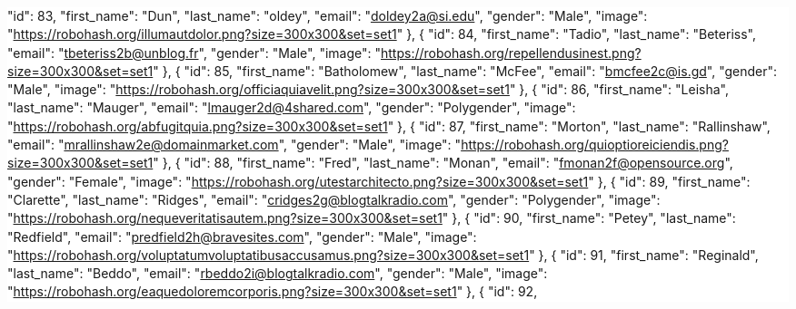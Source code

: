   "id": 83,
  "first_name": "Dun",
  "last_name": "oldey",
  "email": "doldey2a@si.edu",
  "gender": "Male",
  "image": "https://robohash.org/illumautdolor.png?size=300x300&set=set1"
}, {
  "id": 84,
  "first_name": "Tadio",
  "last_name": "Beteriss",
  "email": "tbeteriss2b@unblog.fr",
  "gender": "Male",
  "image": "https://robohash.org/repellendusinest.png?size=300x300&set=set1"
}, {
  "id": 85,
  "first_name": "Batholomew",
  "last_name": "McFee",
  "email": "bmcfee2c@is.gd",
  "gender": "Male",
  "image": "https://robohash.org/officiaquiavelit.png?size=300x300&set=set1"
}, {
  "id": 86,
  "first_name": "Leisha",
  "last_name": "Mauger",
  "email": "lmauger2d@4shared.com",
  "gender": "Polygender",
  "image": "https://robohash.org/abfugitquia.png?size=300x300&set=set1"
}, {
  "id": 87,
  "first_name": "Morton",
  "last_name": "Rallinshaw",
  "email": "mrallinshaw2e@domainmarket.com",
  "gender": "Male",
  "image": "https://robohash.org/quioptioreiciendis.png?size=300x300&set=set1"
}, {
  "id": 88,
  "first_name": "Fred",
  "last_name": "Monan",
  "email": "fmonan2f@opensource.org",
  "gender": "Female",
  "image": "https://robohash.org/utestarchitecto.png?size=300x300&set=set1"
}, {
  "id": 89,
  "first_name": "Clarette",
  "last_name": "Ridges",
  "email": "cridges2g@blogtalkradio.com",
  "gender": "Polygender",
  "image": "https://robohash.org/nequeveritatisautem.png?size=300x300&set=set1"
}, {
  "id": 90,
  "first_name": "Petey",
  "last_name": "Redfield",
  "email": "predfield2h@bravesites.com",
  "gender": "Male",
  "image": "https://robohash.org/voluptatumvoluptatibusaccusamus.png?size=300x300&set=set1"
}, {
  "id": 91,
  "first_name": "Reginald",
  "last_name": "Beddo",
  "email": "rbeddo2i@blogtalkradio.com",
  "gender": "Male",
  "image": "https://robohash.org/eaquedoloremcorporis.png?size=300x300&set=set1"
}, {
  "id": 92,